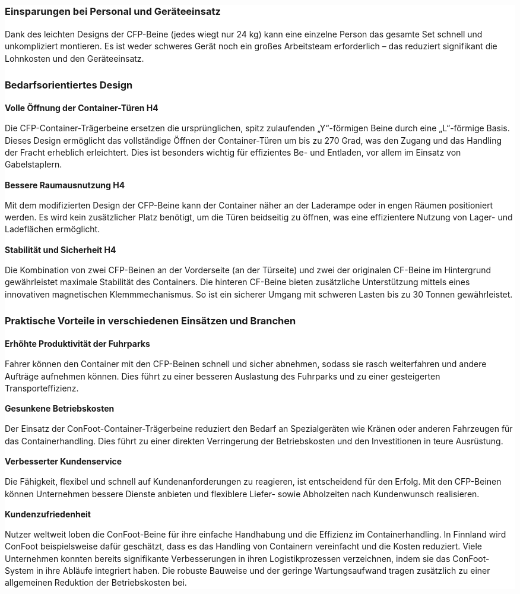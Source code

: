 ### Einsparungen bei Personal und Geräteeinsatz

Dank des leichten Designs der CFP-Beine (jedes wiegt nur 24 kg) kann eine einzelne Person das gesamte Set schnell und unkompliziert montieren. Es ist weder schweres Gerät noch ein großes Arbeitsteam erforderlich – das reduziert signifikant die Lohnkosten und den Geräteeinsatz.

### Bedarfsorientiertes Design

**Volle Öffnung der Container-Türen H4**

Die CFP-Container-Trägerbeine ersetzen die ursprünglichen, spitz zulaufenden „Y“-förmigen Beine durch eine „L“-förmige Basis. Dieses Design ermöglicht das vollständige Öffnen der Container-Türen um bis zu 270 Grad, was den Zugang und das Handling der Fracht erheblich erleichtert. Dies ist besonders wichtig für effizientes Be- und Entladen, vor allem im Einsatz von Gabelstaplern.

**Bessere Raumausnutzung H4**

Mit dem modifizierten Design der CFP-Beine kann der Container näher an der Laderampe oder in engen Räumen positioniert werden. Es wird kein zusätzlicher Platz benötigt, um die Türen beidseitig zu öffnen, was eine effizientere Nutzung von Lager- und Ladeflächen ermöglicht.

**Stabilität und Sicherheit H4**

Die Kombination von zwei CFP-Beinen an der Vorderseite (an der Türseite) und zwei der originalen CF-Beine im Hintergrund gewährleistet maximale Stabilität des Containers. Die hinteren CF-Beine bieten zusätzliche Unterstützung mittels eines innovativen magnetischen Klemmmechanismus. So ist ein sicherer Umgang mit schweren Lasten bis zu 30 Tonnen gewährleistet.

### Praktische Vorteile in verschiedenen Einsätzen und Branchen

**Erhöhte Produktivität der Fuhrparks**

Fahrer können den Container mit den CFP-Beinen schnell und sicher abnehmen, sodass sie rasch weiterfahren und andere Aufträge aufnehmen können. Dies führt zu einer besseren Auslastung des Fuhrparks und zu einer gesteigerten Transporteffizienz.

**Gesunkene Betriebskosten**

Der Einsatz der ConFoot-Container-Trägerbeine reduziert den Bedarf an Spezialgeräten wie Kränen oder anderen Fahrzeugen für das Containerhandling. Dies führt zu einer direkten Verringerung der Betriebskosten und den Investitionen in teure Ausrüstung.

**Verbesserter Kundenservice**

Die Fähigkeit, flexibel und schnell auf Kundenanforderungen zu reagieren, ist entscheidend für den Erfolg. Mit den CFP-Beinen können Unternehmen bessere Dienste anbieten und flexiblere Liefer- sowie Abholzeiten nach Kundenwunsch realisieren.

**Kundenzufriedenheit**

Nutzer weltweit loben die ConFoot-Beine für ihre einfache Handhabung und die Effizienz im Containerhandling. In Finnland wird ConFoot beispielsweise dafür geschätzt, dass es das Handling von Containern vereinfacht und die Kosten reduziert. Viele Unternehmen konnten bereits signifikante Verbesserungen in ihren Logistikprozessen verzeichnen, indem sie das ConFoot-System in ihre Abläufe integriert haben. Die robuste Bauweise und der geringe Wartungsaufwand tragen zusätzlich zu einer allgemeinen Reduktion der Betriebskosten bei.
